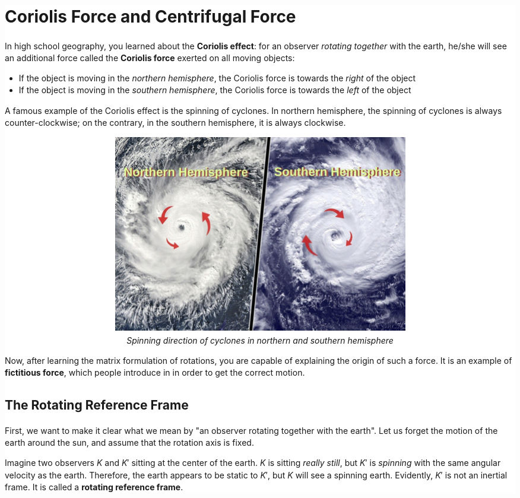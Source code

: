 # Coriolis Force and Centrifugal Force

In high school geography, you learned about the **Coriolis effect**: for an observer *rotating together* with the earth, he/she will see an additional force called the **Coriolis force** exerted on all moving objects:

- If the object is moving in the *northern hemisphere*, the Coriolis force is towards the *right* of the object
- If the object is moving in the *southern hemisphere*, the Coriolis force is towards the *left* of the object

A famous example of the Coriolis effect is the spinning of cyclones. In northern hemisphere, the spinning of cyclones is always counter-clockwise; on the contrary, in the southern hemisphere, it is always clockwise.

<center>

![](Figures/Cyclone.png)   
*Spinning direction of cyclones in northern and southern hemisphere*

</center>

Now, after learning the matrix formulation of rotations, you are capable of explaining the origin of such a force. It is an example of **fictitious force**, which people introduce in in order to get the correct motion.

## The Rotating Reference Frame

First, we want to make it clear what we mean by "an observer rotating together with the earth". Let us forget the motion of the earth around the sun, and assume that the rotation axis is fixed.

Imagine two observers $K$ and $K'$ sitting at the center of the earth. $K$ is sitting *really still*, but $K'$ is *spinning* with the same angular velocity as the earth. Therefore, the earth appears to be static to $K'$, but $K$ will see a spinning earth. Evidently, $K'$ is not an inertial frame. It is called a **rotating reference frame**. 
